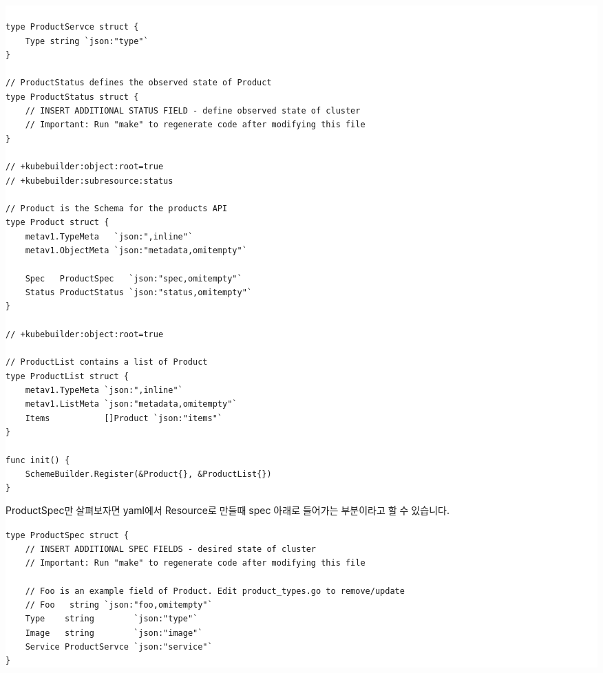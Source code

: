 ```golang

type ProductServce struct {
	Type string `json:"type"`
}

// ProductStatus defines the observed state of Product
type ProductStatus struct {
	// INSERT ADDITIONAL STATUS FIELD - define observed state of cluster
	// Important: Run "make" to regenerate code after modifying this file
}

// +kubebuilder:object:root=true
// +kubebuilder:subresource:status

// Product is the Schema for the products API
type Product struct {
	metav1.TypeMeta   `json:",inline"`
	metav1.ObjectMeta `json:"metadata,omitempty"`

	Spec   ProductSpec   `json:"spec,omitempty"`
	Status ProductStatus `json:"status,omitempty"`
}

// +kubebuilder:object:root=true

// ProductList contains a list of Product
type ProductList struct {
	metav1.TypeMeta `json:",inline"`
	metav1.ListMeta `json:"metadata,omitempty"`
	Items           []Product `json:"items"`
}

func init() {
	SchemeBuilder.Register(&Product{}, &ProductList{})
}

```


ProductSpec만 살펴보자면 yaml에서 Resource로 만들때 spec 아래로 들어가는 부분이라고 할 수 있습니다.

``` Golang
type ProductSpec struct {
	// INSERT ADDITIONAL SPEC FIELDS - desired state of cluster
	// Important: Run "make" to regenerate code after modifying this file

	// Foo is an example field of Product. Edit product_types.go to remove/update
	// Foo   string `json:"foo,omitempty"`
	Type    string        `json:"type"`
	Image   string        `json:"image"`
	Service ProductServce `json:"service"`
}
```

